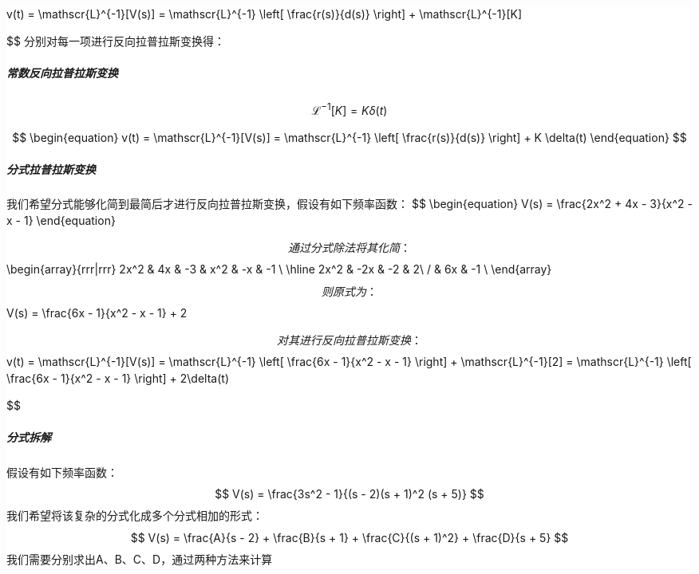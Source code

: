 v(t) = \mathscr{L}^{-1}[V(s)] = \mathscr{L}^{-1} \left[ \frac{r(s)}{d(s)} \right] + \mathscr{L}^{-1}[K]

$$
分别对每一项进行反向拉普拉斯变换得：

##### 常数反向拉普拉斯变换

$$
\mathscr{L}^{-1}[K] = K \delta(t)
$$

$$
\begin{equation}
v(t) = \mathscr{L}^{-1}[V(s)] = \mathscr{L}^{-1} \left[ \frac{r(s)}{d(s)} \right] + K \delta(t)
\end{equation}
$$

##### 分式拉普拉斯变换

我们希望分式能够化简到最简后才进行反向拉普拉斯变换，假设有如下频率函数：
$$
\begin{equation}
V(s) = \frac{2x^2 + 4x - 3}{x^2 - x - 1}
\end{equation}

$$
通过分式除法将其化简：
$$
\begin{array}{rrr|rrr}
2x^2 & 4x & -3 & x^2 & -x & -1 \\
\hline
2x^2 & -2x & -2 & 2\\
/ & 6x & -1 \\
\end{array}
$$
则原式为：
$$
V(s) = \frac{6x - 1}{x^2 - x - 1} + 2

$$
对其进行反向拉普拉斯变换：
$$
v(t) = \mathscr{L}^{-1}[V(s)] = \mathscr{L}^{-1} \left[ \frac{6x - 1}{x^2 - x - 1} \right] + \mathscr{L}^{-1}[2] = \mathscr{L}^{-1} \left[ \frac{6x - 1}{x^2 - x - 1} \right] + 2\delta(t)

$$

##### 分式拆解

假设有如下频率函数：
$$
V(s) = \frac{3s^2 - 1}{(s - 2)(s + 1)^2 (s + 5)}
$$
我们希望将该复杂的分式化成多个分式相加的形式：
$$
V(s) = \frac{A}{s - 2} + \frac{B}{s + 1} + \frac{C}{(s + 1)^2} + \frac{D}{s + 5}
$$
我们需要分别求出A、B、C、D，通过两种方法来计算
